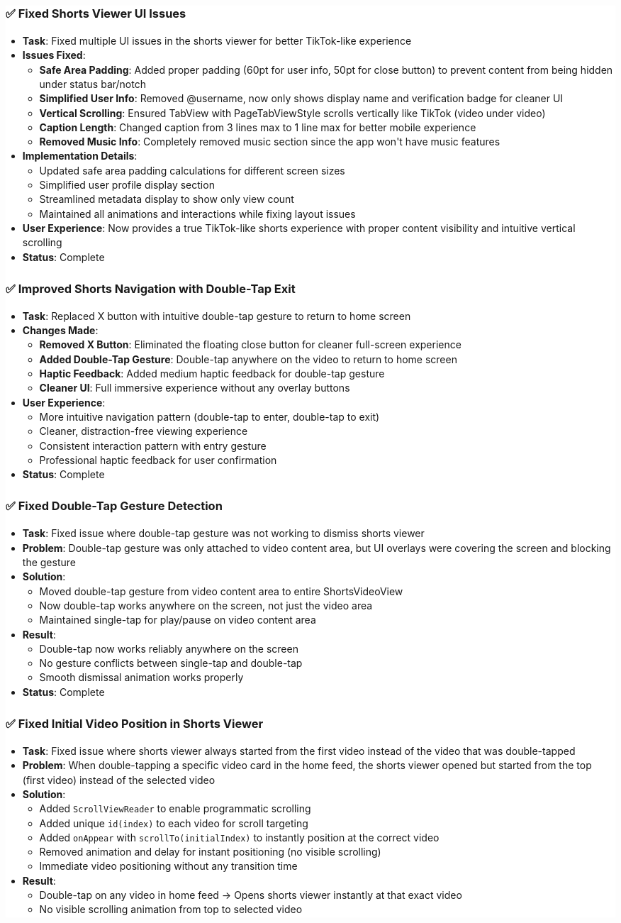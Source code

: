 ### ✅ Fixed Shorts Viewer UI Issues
- **Task**: Fixed multiple UI issues in the shorts viewer for better TikTok-like experience
- **Issues Fixed**:
  - **Safe Area Padding**: Added proper padding (60pt for user info, 50pt for close button) to prevent content from being hidden under status bar/notch
  - **Simplified User Info**: Removed @username, now only shows display name and verification badge for cleaner UI
  - **Vertical Scrolling**: Ensured TabView with PageTabViewStyle scrolls vertically like TikTok (video under video)
  - **Caption Length**: Changed caption from 3 lines max to 1 line max for better mobile experience
  - **Removed Music Info**: Completely removed music section since the app won't have music features
- **Implementation Details**:
  - Updated safe area padding calculations for different screen sizes
  - Simplified user profile display section
  - Streamlined metadata display to show only view count
  - Maintained all animations and interactions while fixing layout issues
- **User Experience**: Now provides a true TikTok-like shorts experience with proper content visibility and intuitive vertical scrolling
- **Status**: Complete

### ✅ Improved Shorts Navigation with Double-Tap Exit
- **Task**: Replaced X button with intuitive double-tap gesture to return to home screen
- **Changes Made**:
  - **Removed X Button**: Eliminated the floating close button for cleaner full-screen experience
  - **Added Double-Tap Gesture**: Double-tap anywhere on the video to return to home screen
  - **Haptic Feedback**: Added medium haptic feedback for double-tap gesture
  - **Cleaner UI**: Full immersive experience without any overlay buttons
- **User Experience**: 
  - More intuitive navigation pattern (double-tap to enter, double-tap to exit)
  - Cleaner, distraction-free viewing experience
  - Consistent interaction pattern with entry gesture
  - Professional haptic feedback for user confirmation
- **Status**: Complete

### ✅ Fixed Double-Tap Gesture Detection
- **Task**: Fixed issue where double-tap gesture was not working to dismiss shorts viewer
- **Problem**: Double-tap gesture was only attached to video content area, but UI overlays were covering the screen and blocking the gesture
- **Solution**: 
  - Moved double-tap gesture from video content area to entire ShortsVideoView
  - Now double-tap works anywhere on the screen, not just the video area
  - Maintained single-tap for play/pause on video content area
- **Result**: 
  - Double-tap now works reliably anywhere on the screen
  - No gesture conflicts between single-tap and double-tap
  - Smooth dismissal animation works properly
- **Status**: Complete

### ✅ Fixed Initial Video Position in Shorts Viewer
- **Task**: Fixed issue where shorts viewer always started from the first video instead of the video that was double-tapped
- **Problem**: When double-tapping a specific video card in the home feed, the shorts viewer opened but started from the top (first video) instead of the selected video
- **Solution**: 
  - Added `ScrollViewReader` to enable programmatic scrolling
  - Added unique `id(index)` to each video for scroll targeting
  - Added `onAppear` with `scrollTo(initialIndex)` to instantly position at the correct video
  - Removed animation and delay for instant positioning (no visible scrolling)
  - Immediate video positioning without any transition time
- **Result**: 
  - Double-tap on any video in home feed → Opens shorts viewer instantly at that exact video
  - No visible scrolling animation from top to selected video